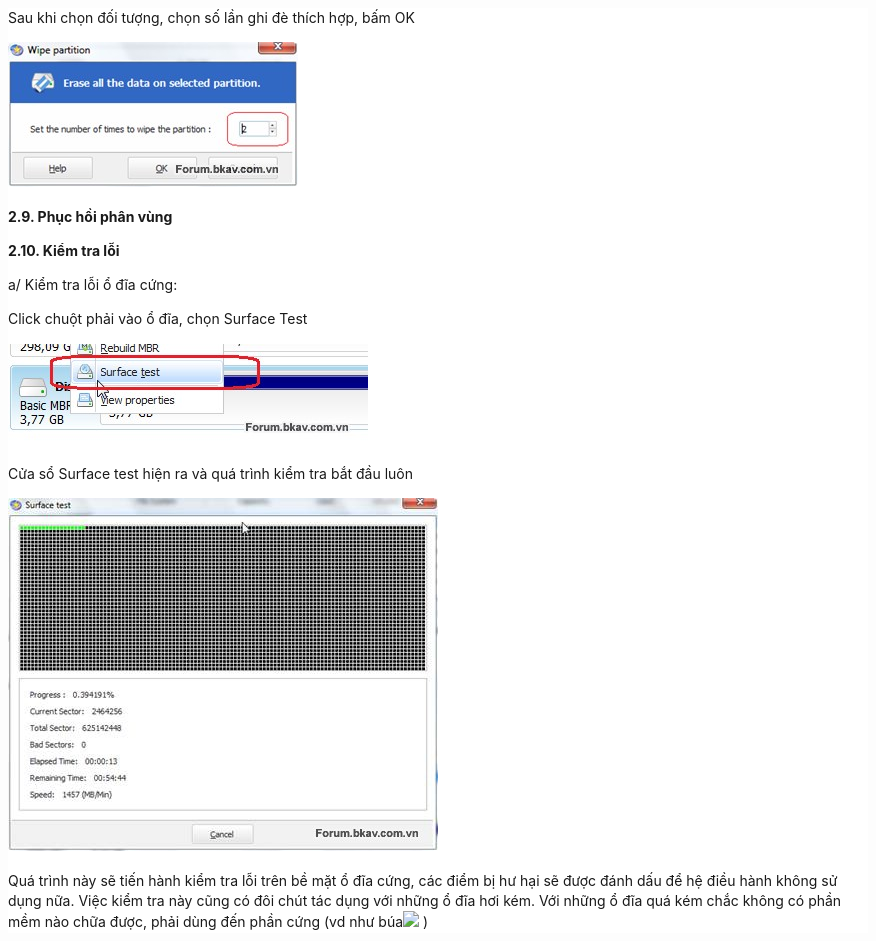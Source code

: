 Sau khi chọn đối tượng, chọn số lần ghi đè thích hợp, bấm OK

![](3.6.6-huong-dan-dung-pm-chia-hdd-media/image23.png)


**2.9. Phục hồi phân vùng**

**2.10. Kiểm tra lỗi**

a/ Kiểm tra lỗi ổ đĩa cứng:

Click chuột phải vào ổ đĩa, chọn Surface Test

![](3.6.6-huong-dan-dung-pm-chia-hdd-media/image24.png)


Cửa sổ Surface test hiện ra và quá trình kiểm tra bắt đầu luôn

![](3.6.6-huong-dan-dung-pm-chia-hdd-media/image25.png)


Quá trình này sẽ tiến hành kiểm tra lỗi trên bề mặt ổ đĩa cứng, các điểm
bị hư hại sẽ được đánh dấu để hệ điều hành không sử dụng nữa. Việc kiểm
tra này cũng có đôi chút tác dụng với những ổ đĩa hơi kém. Với những ổ
đĩa quá kém chắc không có phần mềm nào chữa được, phải dùng đến phần
cứng (vd như
búa![](3.6.6-huong-dan-dung-pm-chia-hdd-media/image26.png)
)
